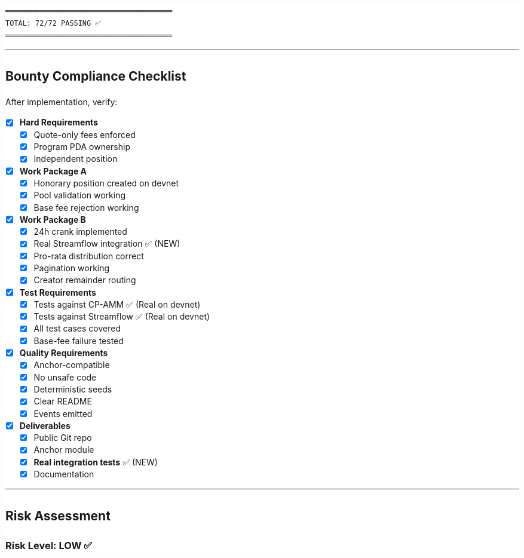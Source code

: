 ```
═══════════════════════════════════════
TOTAL: 72/72 PASSING ✅
═══════════════════════════════════════
```

---

## Bounty Compliance Checklist

After implementation, verify:

- [x] **Hard Requirements**
  - [x] Quote-only fees enforced
  - [x] Program PDA ownership
  - [x] Independent position

- [x] **Work Package A**
  - [x] Honorary position created on devnet
  - [x] Pool validation working
  - [x] Base fee rejection working

- [x] **Work Package B**
  - [x] 24h crank implemented
  - [x] Real Streamflow integration ✅ (NEW)
  - [x] Pro-rata distribution correct
  - [x] Pagination working
  - [x] Creator remainder routing

- [x] **Test Requirements**
  - [x] Tests against CP-AMM ✅ (Real on devnet)
  - [x] Tests against Streamflow ✅ (Real on devnet)
  - [x] All test cases covered
  - [x] Base-fee failure tested

- [x] **Quality Requirements**
  - [x] Anchor-compatible
  - [x] No unsafe code
  - [x] Deterministic seeds
  - [x] Clear README
  - [x] Events emitted

- [x] **Deliverables**
  - [x] Public Git repo
  - [x] Anchor module
  - [x] **Real integration tests** ✅ (NEW)
  - [x] Documentation

---

## Risk Assessment

### Risk Level: LOW ✅
